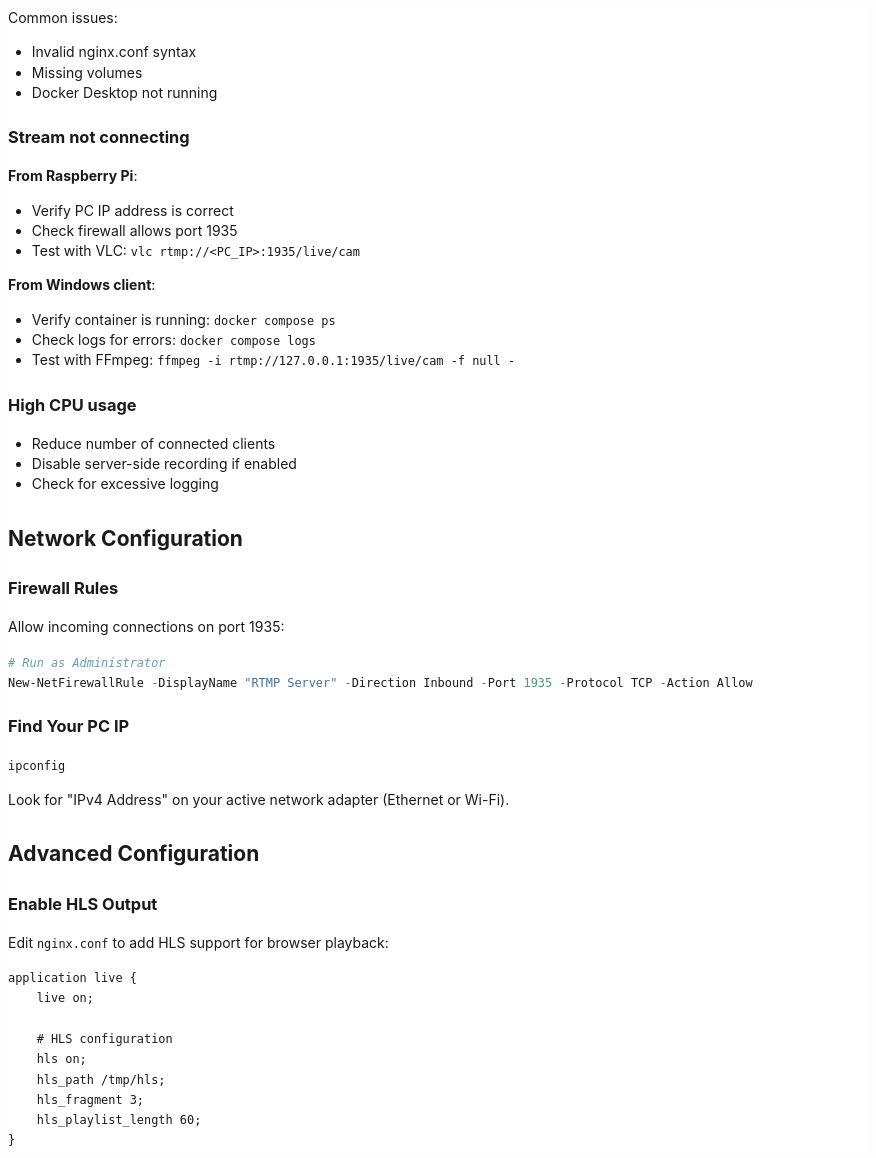 Common issues:
- Invalid nginx.conf syntax
- Missing volumes
- Docker Desktop not running

### Stream not connecting

**From Raspberry Pi**:
- Verify PC IP address is correct
- Check firewall allows port 1935
- Test with VLC: `vlc rtmp://<PC_IP>:1935/live/cam`

**From Windows client**:
- Verify container is running: `docker compose ps`
- Check logs for errors: `docker compose logs`
- Test with FFmpeg: `ffmpeg -i rtmp://127.0.0.1:1935/live/cam -f null -`

### High CPU usage
- Reduce number of connected clients
- Disable server-side recording if enabled
- Check for excessive logging

## Network Configuration

### Firewall Rules

Allow incoming connections on port 1935:
```powershell
# Run as Administrator
New-NetFirewallRule -DisplayName "RTMP Server" -Direction Inbound -Port 1935 -Protocol TCP -Action Allow
```

### Find Your PC IP

```cmd
ipconfig
```

Look for "IPv4 Address" on your active network adapter (Ethernet or Wi-Fi).

## Advanced Configuration

### Enable HLS Output

Edit `nginx.conf` to add HLS support for browser playback:

```nginx
application live {
    live on;

    # HLS configuration
    hls on;
    hls_path /tmp/hls;
    hls_fragment 3;
    hls_playlist_length 60;
}
```
